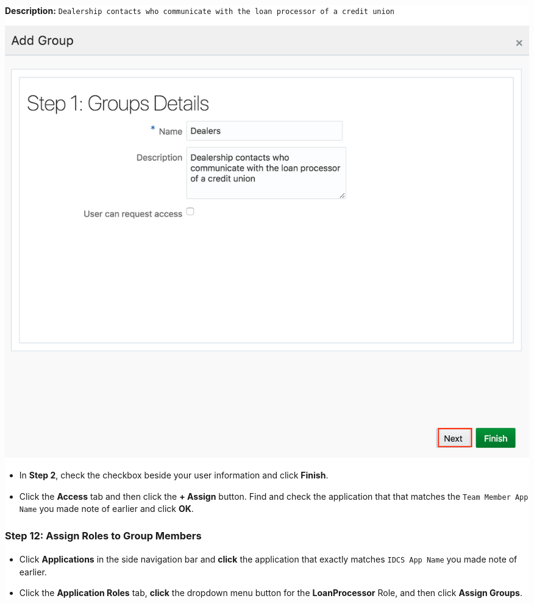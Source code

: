   **Description:** `Dealership contacts who communicate with the loan processor of a credit union`

  ![](images/100/100-15.png)

- In **Step 2**, check the checkbox beside your user information and click **Finish**.

- Click the **Access** tab and then click the **+ Assign** button. Find and check the application that that matches the `Team Member App Name` you made note of earlier and click **OK**.

### **Step 12**: Assign Roles to Group Members

- Click **Applications** in the side navigation bar and **click** the application that exactly matches `IDCS App Name` you made note of earlier.

- Click the **Application Roles** tab, **click** the dropdown menu button for the **LoanProcessor** Role, and then click **Assign Groups**.
